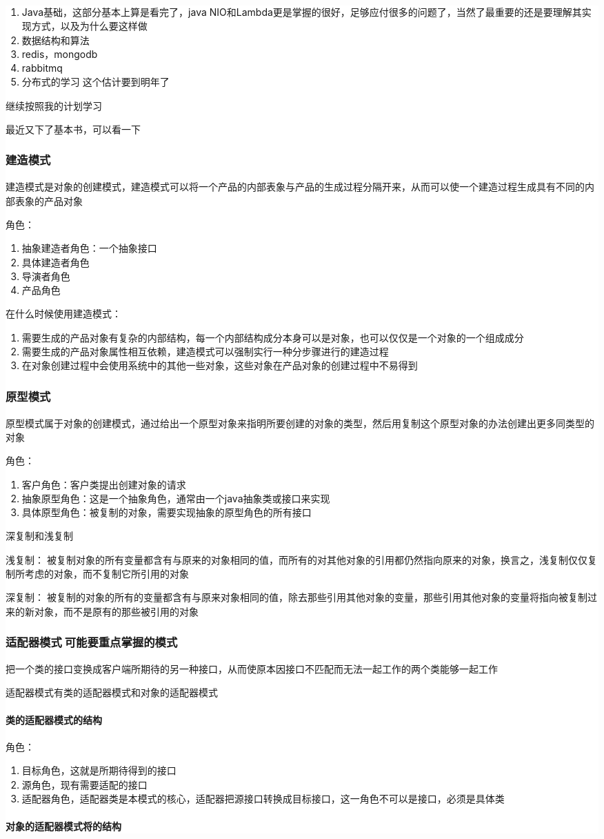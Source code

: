 1. Java基础，这部分基本上算是看完了，java NIO和Lambda更是掌握的很好，足够应付很多的问题了，当然了最重要的还是要理解其实现方式，以及为什么要这样做
2. 数据结构和算法
3. redis，mongodb
4. rabbitmq
5. 分布式的学习 这个估计要到明年了

继续按照我的计划学习

最近又下了基本书，可以看一下

### 建造模式

建造模式是对象的创建模式，建造模式可以将一个产品的内部表象与产品的生成过程分隔开来，从而可以使一个建造过程生成具有不同的内部表象的产品对象

角色：

1. 抽象建造者角色：一个抽象接口
2. 具体建造者角色
3. 导演者角色
4. 产品角色

在什么时候使用建造模式：

1. 需要生成的产品对象有复杂的内部结构，每一个内部结构成分本身可以是对象，也可以仅仅是一个对象的一个组成成分
2. 需要生成的产品对象属性相互依赖，建造模式可以强制实行一种分步骤进行的建造过程
3. 在对象创建过程中会使用系统中的其他一些对象，这些对象在产品对象的创建过程中不易得到

### 原型模式

原型模式属于对象的创建模式，通过给出一个原型对象来指明所要创建的对象的类型，然后用复制这个原型对象的办法创建出更多同类型的对象

角色：

1. 客户角色：客户类提出创建对象的请求
2. 抽象原型角色：这是一个抽象角色，通常由一个java抽象类或接口来实现
3. 具体原型角色：被复制的对象，需要实现抽象的原型角色的所有接口

深复制和浅复制

浅复制： 被复制对象的所有变量都含有与原来的对象相同的值，而所有的对其他对象的引用都仍然指向原来的对象，换言之，浅复制仅仅复制所考虑的对象，而不复制它所引用的对象

深复制： 被复制的对象的所有的变量都含有与原来对象相同的值，除去那些引用其他对象的变量，那些引用其他对象的变量将指向被复制过来的新对象，而不是原有的那些被引用的对象


### 适配器模式 可能要重点掌握的模式

把一个类的接口变换成客户端所期待的另一种接口，从而使原本因接口不匹配而无法一起工作的两个类能够一起工作

适配器模式有类的适配器模式和对象的适配器模式

#### 类的适配器模式的结构

角色：

1. 目标角色，这就是所期待得到的接口
2. 源角色，现有需要适配的接口
3. 适配器角色，适配器类是本模式的核心，适配器把源接口转换成目标接口，这一角色不可以是接口，必须是具体类

#### 对象的适配器模式将的结构
